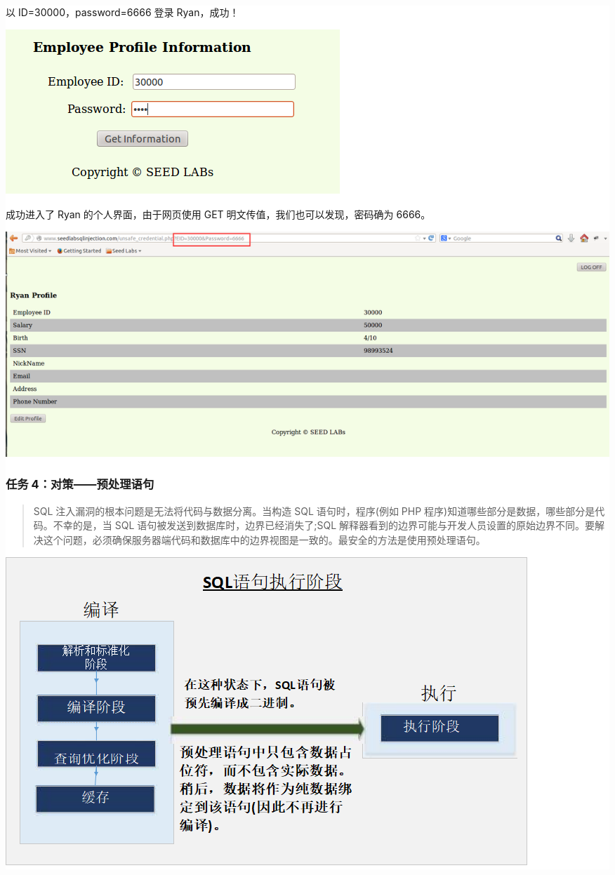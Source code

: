 以 ID=30000，password=6666 登录 Ryan，成功！

![image-20220325123725332](SQLInjection/image-20220325123725332.png)

成功进入了 Ryan 的个人界面，由于网页使用 GET 明文传值，我们也可以发现，密码确为 6666。

![image-20220325123801264](SQLInjection/image-20220325123801264.png)

### 任务 4：对策——预处理语句

> SQL 注入漏洞的根本问题是无法将代码与数据分离。当构造 SQL 语句时，程序(例如 PHP 程序)知道哪些部分是数据，哪些部分是代码。不幸的是，当 SQL 语句被发送到数据库时，边界已经消失了;SQL 解释器看到的边界可能与开发人员设置的原始边界不同。要解决这个问题，必须确保服务器端代码和数据库中的边界视图是一致的。最安全的方法是使用预处理语句。

![image-20220325103414914](SQLInjection/image-20220325103414914.png)